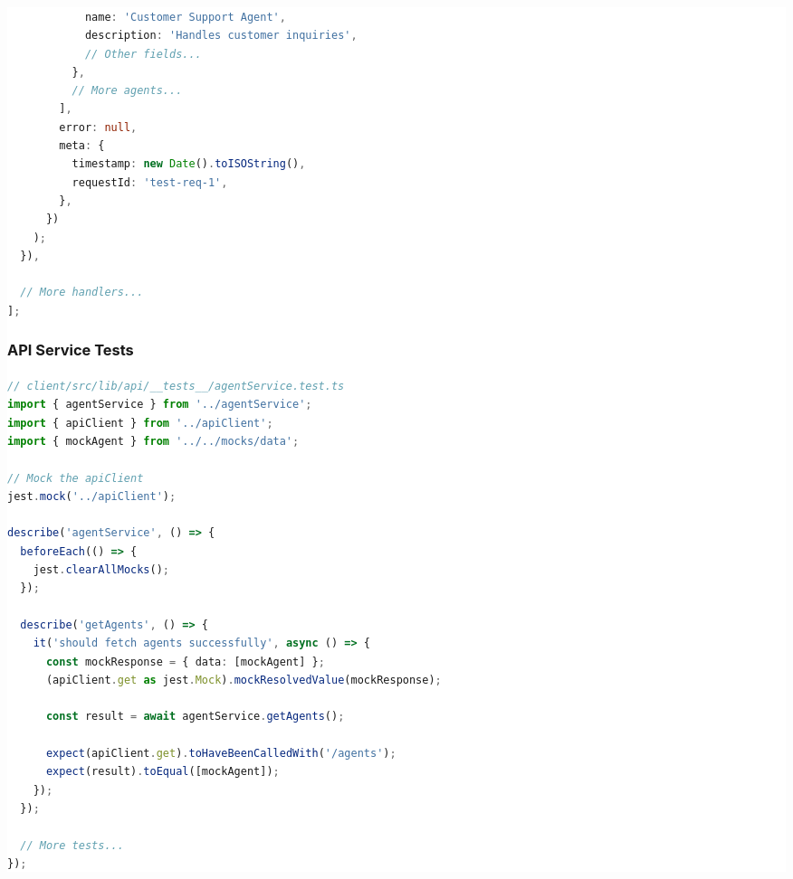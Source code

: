 ```typescript
            name: 'Customer Support Agent',
            description: 'Handles customer inquiries',
            // Other fields...
          },
          // More agents...
        ],
        error: null,
        meta: {
          timestamp: new Date().toISOString(),
          requestId: 'test-req-1',
        },
      })
    );
  }),
  
  // More handlers...
];
```

### API Service Tests

```typescript
// client/src/lib/api/__tests__/agentService.test.ts
import { agentService } from '../agentService';
import { apiClient } from '../apiClient';
import { mockAgent } from '../../mocks/data';

// Mock the apiClient
jest.mock('../apiClient');

describe('agentService', () => {
  beforeEach(() => {
    jest.clearAllMocks();
  });

  describe('getAgents', () => {
    it('should fetch agents successfully', async () => {
      const mockResponse = { data: [mockAgent] };
      (apiClient.get as jest.Mock).mockResolvedValue(mockResponse);

      const result = await agentService.getAgents();

      expect(apiClient.get).toHaveBeenCalledWith('/agents');
      expect(result).toEqual([mockAgent]);
    });
  });

  // More tests...
});
```
